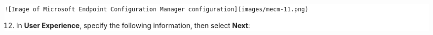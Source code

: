     ![Image of Microsoft Endpoint Configuration Manager configuration](images/mecm-11.png)

12. In **User Experience**, specify the following information, then select **Next**:
